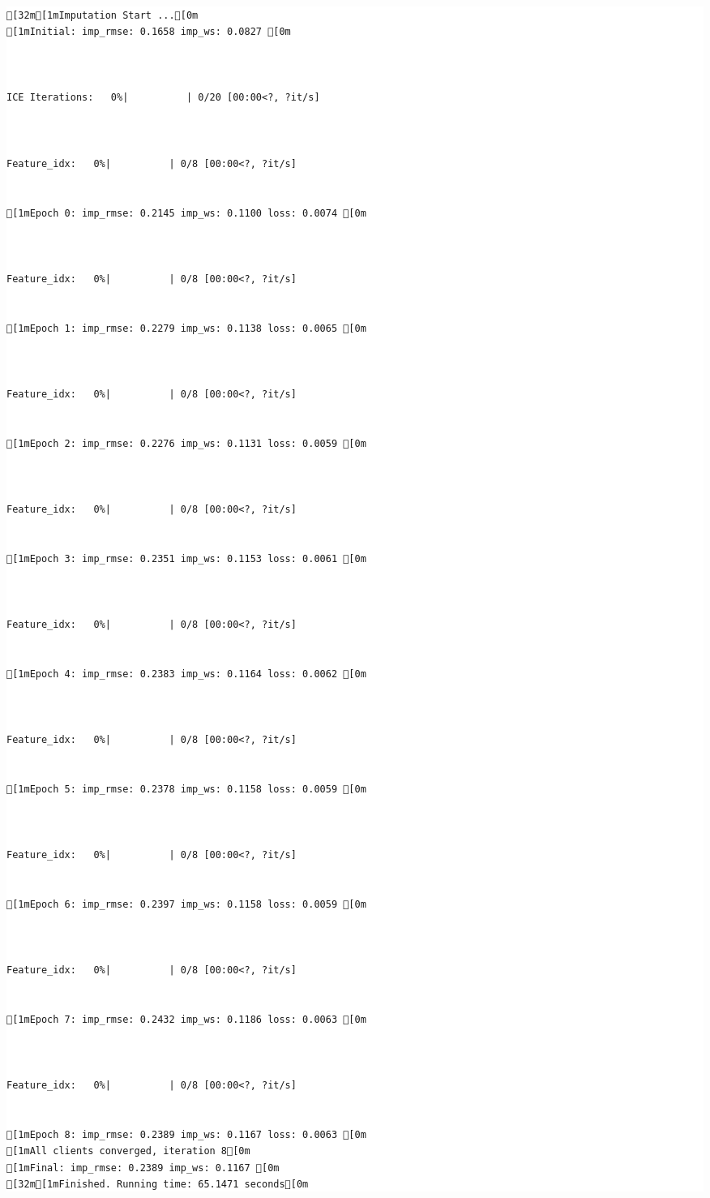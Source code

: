     [32m[1mImputation Start ...[0m
    [1mInitial: imp_rmse: 0.1658 imp_ws: 0.0827 [0m
    


    ICE Iterations:   0%|          | 0/20 [00:00<?, ?it/s]



    Feature_idx:   0%|          | 0/8 [00:00<?, ?it/s]


    [1mEpoch 0: imp_rmse: 0.2145 imp_ws: 0.1100 loss: 0.0074 [0m
    


    Feature_idx:   0%|          | 0/8 [00:00<?, ?it/s]


    [1mEpoch 1: imp_rmse: 0.2279 imp_ws: 0.1138 loss: 0.0065 [0m
    


    Feature_idx:   0%|          | 0/8 [00:00<?, ?it/s]


    [1mEpoch 2: imp_rmse: 0.2276 imp_ws: 0.1131 loss: 0.0059 [0m
    


    Feature_idx:   0%|          | 0/8 [00:00<?, ?it/s]


    [1mEpoch 3: imp_rmse: 0.2351 imp_ws: 0.1153 loss: 0.0061 [0m
    


    Feature_idx:   0%|          | 0/8 [00:00<?, ?it/s]


    [1mEpoch 4: imp_rmse: 0.2383 imp_ws: 0.1164 loss: 0.0062 [0m
    


    Feature_idx:   0%|          | 0/8 [00:00<?, ?it/s]


    [1mEpoch 5: imp_rmse: 0.2378 imp_ws: 0.1158 loss: 0.0059 [0m
    


    Feature_idx:   0%|          | 0/8 [00:00<?, ?it/s]


    [1mEpoch 6: imp_rmse: 0.2397 imp_ws: 0.1158 loss: 0.0059 [0m
    


    Feature_idx:   0%|          | 0/8 [00:00<?, ?it/s]


    [1mEpoch 7: imp_rmse: 0.2432 imp_ws: 0.1186 loss: 0.0063 [0m
    


    Feature_idx:   0%|          | 0/8 [00:00<?, ?it/s]


    [1mEpoch 8: imp_rmse: 0.2389 imp_ws: 0.1167 loss: 0.0063 [0m
    [1mAll clients converged, iteration 8[0m
    [1mFinal: imp_rmse: 0.2389 imp_ws: 0.1167 [0m
    [32m[1mFinished. Running time: 65.1471 seconds[0m
    
